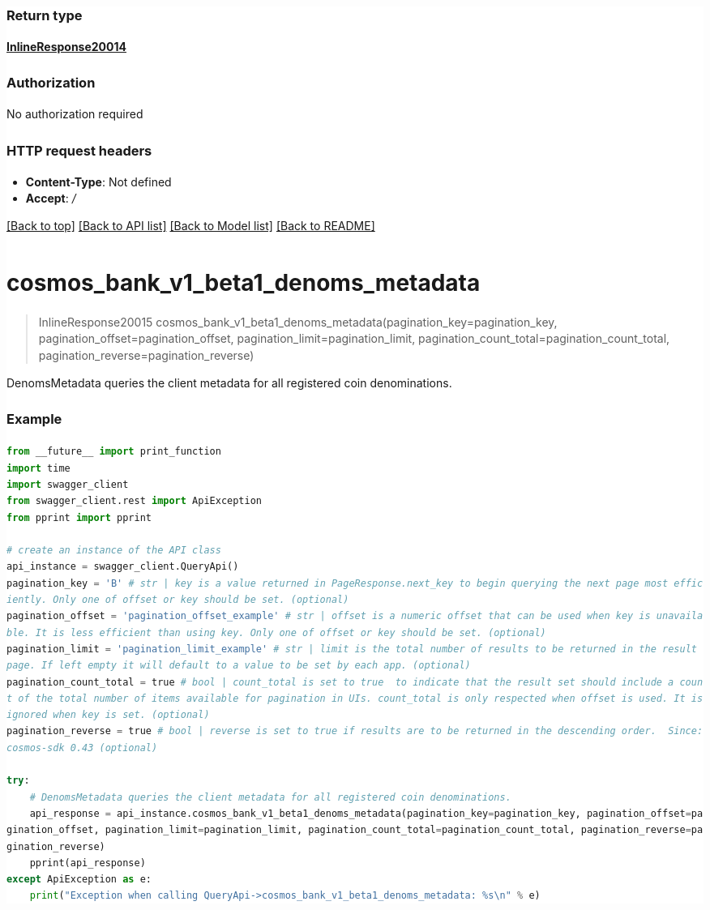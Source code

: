 ### Return type

[**InlineResponse20014**](InlineResponse20014.md)

### Authorization

No authorization required

### HTTP request headers

 - **Content-Type**: Not defined
 - **Accept**: */*

[[Back to top]](#) [[Back to API list]](../README.md#documentation-for-api-endpoints) [[Back to Model list]](../README.md#documentation-for-models) [[Back to README]](../README.md)

# **cosmos_bank_v1_beta1_denoms_metadata**
> InlineResponse20015 cosmos_bank_v1_beta1_denoms_metadata(pagination_key=pagination_key, pagination_offset=pagination_offset, pagination_limit=pagination_limit, pagination_count_total=pagination_count_total, pagination_reverse=pagination_reverse)

DenomsMetadata queries the client metadata for all registered coin denominations.

### Example
```python
from __future__ import print_function
import time
import swagger_client
from swagger_client.rest import ApiException
from pprint import pprint

# create an instance of the API class
api_instance = swagger_client.QueryApi()
pagination_key = 'B' # str | key is a value returned in PageResponse.next_key to begin querying the next page most efficiently. Only one of offset or key should be set. (optional)
pagination_offset = 'pagination_offset_example' # str | offset is a numeric offset that can be used when key is unavailable. It is less efficient than using key. Only one of offset or key should be set. (optional)
pagination_limit = 'pagination_limit_example' # str | limit is the total number of results to be returned in the result page. If left empty it will default to a value to be set by each app. (optional)
pagination_count_total = true # bool | count_total is set to true  to indicate that the result set should include a count of the total number of items available for pagination in UIs. count_total is only respected when offset is used. It is ignored when key is set. (optional)
pagination_reverse = true # bool | reverse is set to true if results are to be returned in the descending order.  Since: cosmos-sdk 0.43 (optional)

try:
    # DenomsMetadata queries the client metadata for all registered coin denominations.
    api_response = api_instance.cosmos_bank_v1_beta1_denoms_metadata(pagination_key=pagination_key, pagination_offset=pagination_offset, pagination_limit=pagination_limit, pagination_count_total=pagination_count_total, pagination_reverse=pagination_reverse)
    pprint(api_response)
except ApiException as e:
    print("Exception when calling QueryApi->cosmos_bank_v1_beta1_denoms_metadata: %s\n" % e)
```

